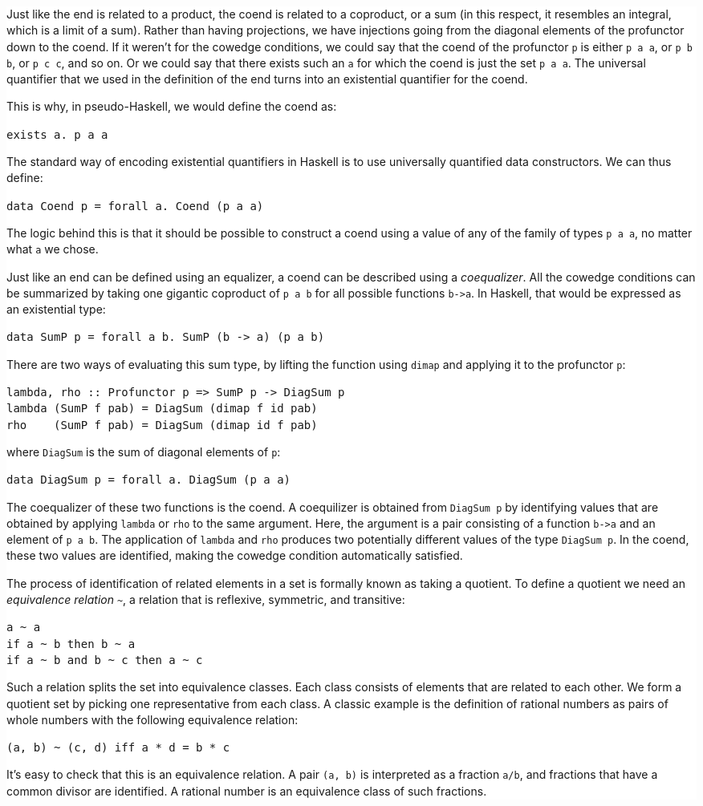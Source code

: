 Just like the end is related to a product, the coend is related to a coproduct, or a sum (in this respect, it resembles an integral, which is a limit of a sum). Rather than having projections, we have injections going from the diagonal elements of the profunctor down to the coend. If it weren’t for the cowedge conditions, we could say that the coend of the profunctor `p` is either `p a a`, or `p b b`, or `p c c`, and so on. Or we could say that there exists such an `a` for which the coend is just the set `p a a`. The universal quantifier that we used in the definition of the end turns into an existential quantifier for the coend.

This is why, in pseudo-Haskell, we would define the coend as:

<pre>exists a. p a a</pre>

The standard way of encoding existential quantifiers in Haskell is to use universally quantified data constructors. We can thus define:

<pre>data Coend p = forall a. Coend (p a a)</pre>

The logic behind this is that it should be possible to construct a coend using a value of any of the family of types `p a a`, no matter what `a` we chose.

Just like an end can be defined using an equalizer, a coend can be described using a _coequalizer_. All the cowedge conditions can be summarized by taking one gigantic coproduct of `p a b` for all possible functions `b->a`. In Haskell, that would be expressed as an existential type:

<pre>data SumP p = forall a b. SumP (b -> a) (p a b)</pre>

There are two ways of evaluating this sum type, by lifting the function using `dimap` and applying it to the profunctor `p`:

<pre>lambda, rho :: Profunctor p => SumP p -> DiagSum p
lambda (SumP f pab) = DiagSum (dimap f id pab)
rho    (SumP f pab) = DiagSum (dimap id f pab)</pre>

where `DiagSum` is the sum of diagonal elements of `p`:

<pre>data DiagSum p = forall a. DiagSum (p a a)</pre>

The coequalizer of these two functions is the coend. A coequilizer is obtained from `DiagSum p` by identifying values that are obtained by applying `lambda` or `rho` to the same argument. Here, the argument is a pair consisting of a function `b->a` and an element of `p a b`. The application of `lambda` and `rho` produces two potentially different values of the type `DiagSum p`. In the coend, these two values are identified, making the cowedge condition automatically satisfied.

The process of identification of related elements in a set is formally known as taking a quotient. To define a quotient we need an _equivalence relation_ `~`, a relation that is reflexive, symmetric, and transitive:

<pre>a ~ a
if a ~ b then b ~ a
if a ~ b and b ~ c then a ~ c</pre>

Such a relation splits the set into equivalence classes. Each class consists of elements that are related to each other. We form a quotient set by picking one representative from each class. A classic example is the definition of rational numbers as pairs of whole numbers with the following equivalence relation:

<pre>(a, b) ~ (c, d) iff a * d = b * c</pre>

It’s easy to check that this is an equivalence relation. A pair `(a, b)` is interpreted as a fraction `a/b`, and fractions that have a common divisor are identified. A rational number is an equivalence class of such fractions.
